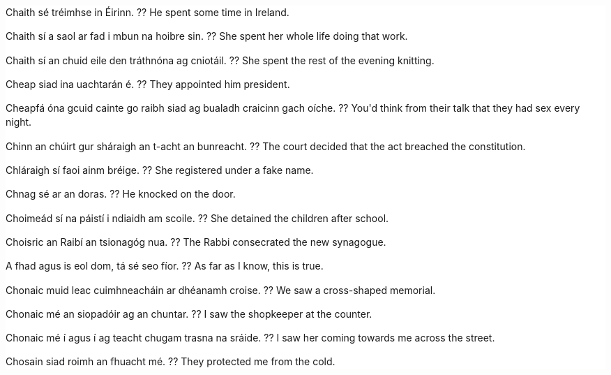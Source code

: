 Chaith sé tréimhse in Éirinn.
??
He spent some time in Ireland.

Chaith sí a saol ar fad i mbun na hoibre sin.
??
She spent her whole life doing that work.

Chaith sí an chuid eile den tráthnóna ag cniotáil.
??
She spent the rest of the evening knitting.

Cheap siad ina uachtarán é.
??
They appointed him president.

Cheapfá óna gcuid cainte go raibh siad ag bualadh craicinn gach oíche.
??
You'd think from their talk that they had sex every night.

Chinn an chúirt gur sháraigh an t-acht an bunreacht.
??
The court decided that the act breached the constitution.

Chláraigh sí faoi ainm bréige.
??
She registered under a fake name.

Chnag sé ar an doras.
??
He knocked on the door.

Choimeád sí na páistí i ndiaidh am scoile.
??
She detained the children after school.

Choisric an Raibí an tsionagóg nua.
??
The Rabbi consecrated the new synagogue.

A fhad agus is eol dom, tá sé seo fíor.
??
As far as I know, this is true.

Chonaic muid leac cuimhneacháin ar dhéanamh croise.
??
We saw a cross-shaped memorial.

Chonaic mé an siopadóir ag an chuntar.
??
I saw the shopkeeper at the counter.

Chonaic mé í agus í ag teacht chugam trasna na sráide.
??
I saw her coming towards me across the street.

Chosain siad roimh an fhuacht mé.
??
They protected me from the cold.
